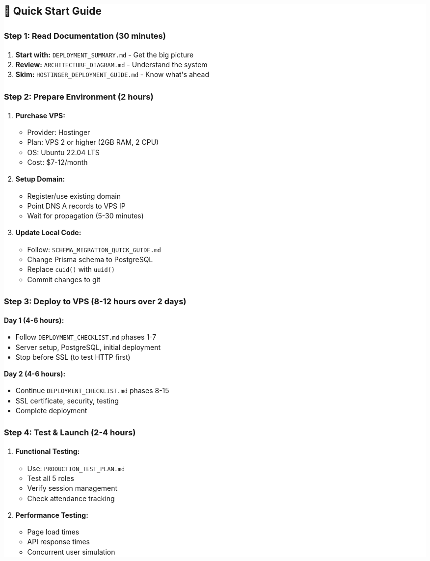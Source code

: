 
## 🚀 Quick Start Guide

### Step 1: Read Documentation (30 minutes)

1. **Start with:** `DEPLOYMENT_SUMMARY.md` - Get the big picture
2. **Review:** `ARCHITECTURE_DIAGRAM.md` - Understand the system
3. **Skim:** `HOSTINGER_DEPLOYMENT_GUIDE.md` - Know what's ahead

### Step 2: Prepare Environment (2 hours)

1. **Purchase VPS:**

   - Provider: Hostinger
   - Plan: VPS 2 or higher (2GB RAM, 2 CPU)
   - OS: Ubuntu 22.04 LTS
   - Cost: $7-12/month

2. **Setup Domain:**

   - Register/use existing domain
   - Point DNS A records to VPS IP
   - Wait for propagation (5-30 minutes)

3. **Update Local Code:**
   - Follow: `SCHEMA_MIGRATION_QUICK_GUIDE.md`
   - Change Prisma schema to PostgreSQL
   - Replace `cuid()` with `uuid()`
   - Commit changes to git

### Step 3: Deploy to VPS (8-12 hours over 2 days)

**Day 1 (4-6 hours):**

- Follow `DEPLOYMENT_CHECKLIST.md` phases 1-7
- Server setup, PostgreSQL, initial deployment
- Stop before SSL (to test HTTP first)

**Day 2 (4-6 hours):**

- Continue `DEPLOYMENT_CHECKLIST.md` phases 8-15
- SSL certificate, security, testing
- Complete deployment

### Step 4: Test & Launch (2-4 hours)

1. **Functional Testing:**

   - Use: `PRODUCTION_TEST_PLAN.md`
   - Test all 5 roles
   - Verify session management
   - Check attendance tracking

2. **Performance Testing:**

   - Page load times
   - API response times
   - Concurrent user simulation
